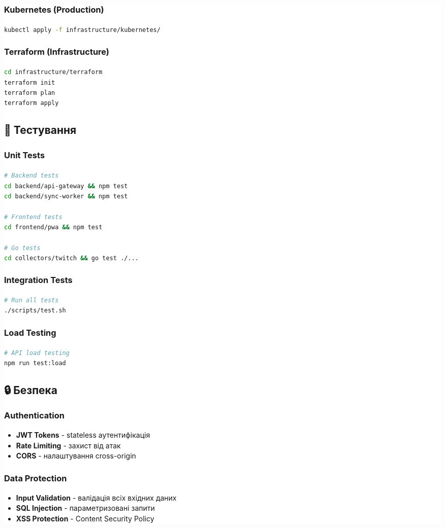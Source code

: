 ### Kubernetes (Production)
```bash
kubectl apply -f infrastructure/kubernetes/
```

### Terraform (Infrastructure)
```bash
cd infrastructure/terraform
terraform init
terraform plan
terraform apply
```

## 🧪 Тестування

### Unit Tests
```bash
# Backend tests
cd backend/api-gateway && npm test
cd backend/sync-worker && npm test

# Frontend tests
cd frontend/pwa && npm test

# Go tests
cd collectors/twitch && go test ./...
```

### Integration Tests
```bash
# Run all tests
./scripts/test.sh
```

### Load Testing
```bash
# API load testing
npm run test:load
```

## 🔒 Безпека

### Authentication
- **JWT Tokens** - stateless аутентифікація
- **Rate Limiting** - захист від атак
- **CORS** - налаштування cross-origin

### Data Protection
- **Input Validation** - валідація всіх вхідних даних
- **SQL Injection** - параметризовані запити
- **XSS Protection** - Content Security Policy
